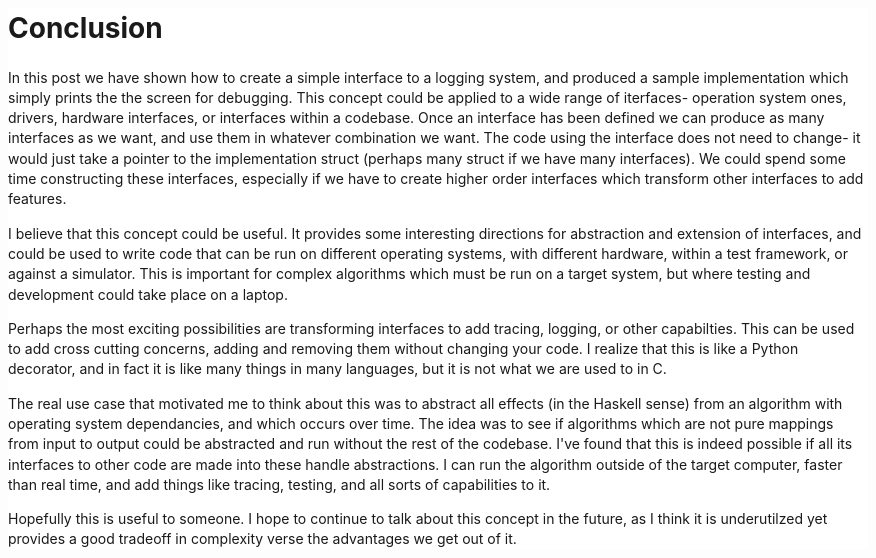 # Conclusion
In this post we have shown how to create a simple interface to a logging system, and produced a sample implementation which simply prints the the screen
for debugging. This concept could be applied to a wide range of iterfaces- operation system ones, drivers, hardware interfaces, or interfaces within 
a codebase. Once an interface has been defined we can produce as many interfaces as we want, and use them in whatever combination we want. The code
using the interface does not need to change- it would just take a pointer to the implementation struct (perhaps many struct if we have many interfaces).
We could spend some time constructing these interfaces, especially if we have to create higher order interfaces which transform other interfaces to add
features.


I believe that this concept could be useful. It provides some interesting directions for abstraction and extension of interfaces, and could be used to write
code that can be run on different operating systems, with different hardware, within a test framework, or against a simulator. This is important for complex
algorithms which must be run on a target system, but where testing and development could take place on a laptop.


Perhaps the most exciting possibilities are transforming interfaces to add tracing, logging, or other capabilties. This can be used to add cross cutting concerns,
adding and removing them without changing your code. I realize that this is like a Python decorator, and in fact it is like many things in many languages, but 
it is not what we are used to in C.


The real use case that motivated me to think about this was to abstract all effects (in the Haskell sense) from an algorithm with operating system dependancies,
and which occurs over time. The idea was to see if algorithms which are not pure mappings from input to output could be abstracted and run without the rest of
the codebase. I've found that this is indeed possible if all its interfaces to other code are made into these handle abstractions. I can run the algorithm outside
of the target computer, faster than real time, and add things like tracing, testing, and all sorts of capabilities to it.


Hopefully this is useful to someone. I hope to continue to talk about this concept in the future, as I think it is underutilzed yet provides a good tradeoff in 
complexity verse the advantages we get out of it.


